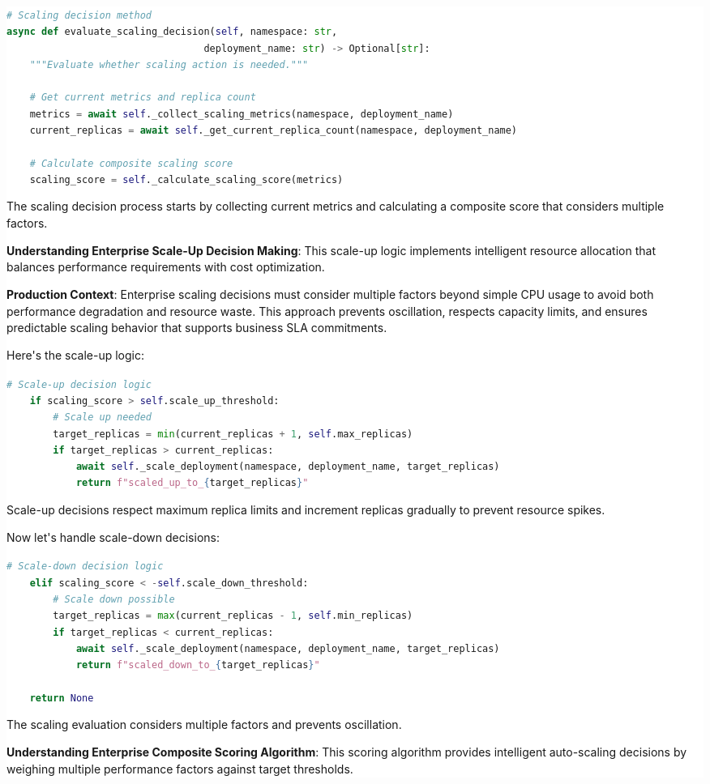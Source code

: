 ```python
# Scaling decision method
async def evaluate_scaling_decision(self, namespace: str, 
                                  deployment_name: str) -> Optional[str]:
    """Evaluate whether scaling action is needed."""
    
    # Get current metrics and replica count
    metrics = await self._collect_scaling_metrics(namespace, deployment_name)
    current_replicas = await self._get_current_replica_count(namespace, deployment_name)
    
    # Calculate composite scaling score
    scaling_score = self._calculate_scaling_score(metrics)
```

The scaling decision process starts by collecting current metrics and calculating a composite score that considers multiple factors.

**Understanding Enterprise Scale-Up Decision Making**: This scale-up logic implements intelligent resource allocation that balances performance requirements with cost optimization.

**Production Context**: Enterprise scaling decisions must consider multiple factors beyond simple CPU usage to avoid both performance degradation and resource waste. This approach prevents oscillation, respects capacity limits, and ensures predictable scaling behavior that supports business SLA commitments.

Here's the scale-up logic:

```python
# Scale-up decision logic
    if scaling_score > self.scale_up_threshold:
        # Scale up needed
        target_replicas = min(current_replicas + 1, self.max_replicas)
        if target_replicas > current_replicas:
            await self._scale_deployment(namespace, deployment_name, target_replicas)
            return f"scaled_up_to_{target_replicas}"
```

Scale-up decisions respect maximum replica limits and increment replicas gradually to prevent resource spikes.

Now let's handle scale-down decisions:

```python
# Scale-down decision logic
    elif scaling_score < -self.scale_down_threshold:
        # Scale down possible
        target_replicas = max(current_replicas - 1, self.min_replicas)
        if target_replicas < current_replicas:
            await self._scale_deployment(namespace, deployment_name, target_replicas)
            return f"scaled_down_to_{target_replicas}"
    
    return None
```

The scaling evaluation considers multiple factors and prevents oscillation.

**Understanding Enterprise Composite Scoring Algorithm**: This scoring algorithm provides intelligent auto-scaling decisions by weighing multiple performance factors against target thresholds.

